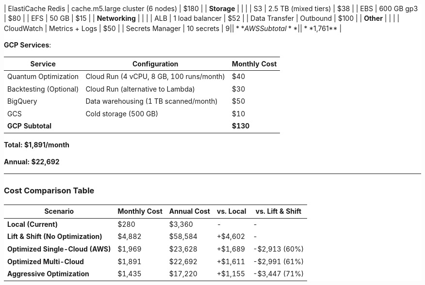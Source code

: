 | ElastiCache Redis | cache.m5.large cluster (6 nodes) | $180 |
| **Storage** | | |
| S3 | 2.5 TB (mixed tiers) | $38 |
| EBS | 600 GB gp3 | $80 |
| EFS | 50 GB | $15 |
| **Networking** | | |
| ALB | 1 load balancer | $52 |
| Data Transfer | Outbound | $100 |
| **Other** | | |
| CloudWatch | Metrics + Logs | $50 |
| Secrets Manager | 10 secrets | $9 |
| **AWS Subtotal** | | **$1,761** |

**GCP Services**:

| Service | Configuration | Monthly Cost |
|---------|--------------|-------------|
| Quantum Optimization | Cloud Run (4 vCPU, 8 GB, 100 runs/month) | $40 |
| Backtesting (Optional) | Cloud Run (alternative to Lambda) | $30 |
| BigQuery | Data warehousing (1 TB scanned/month) | $50 |
| GCS | Cold storage (500 GB) | $10 |
| **GCP Subtotal** | | **$130** |

**Total: $1,891/month**

**Annual: $22,692**

---

### Cost Comparison Table

| Scenario | Monthly Cost | Annual Cost | vs. Local | vs. Lift & Shift |
|----------|-------------|-------------|-----------|-----------------|
| **Local (Current)** | $280 | $3,360 | - | - |
| **Lift & Shift (No Optimization)** | $4,882 | $58,584 | +$4,602 | - |
| **Optimized Single-Cloud (AWS)** | $1,969 | $23,628 | +$1,689 | -$2,913 (60%) |
| **Optimized Multi-Cloud** | $1,891 | $22,692 | +$1,611 | -$2,991 (61%) |
| **Aggressive Optimization** | $1,435 | $17,220 | +$1,155 | -$3,447 (71%) |
